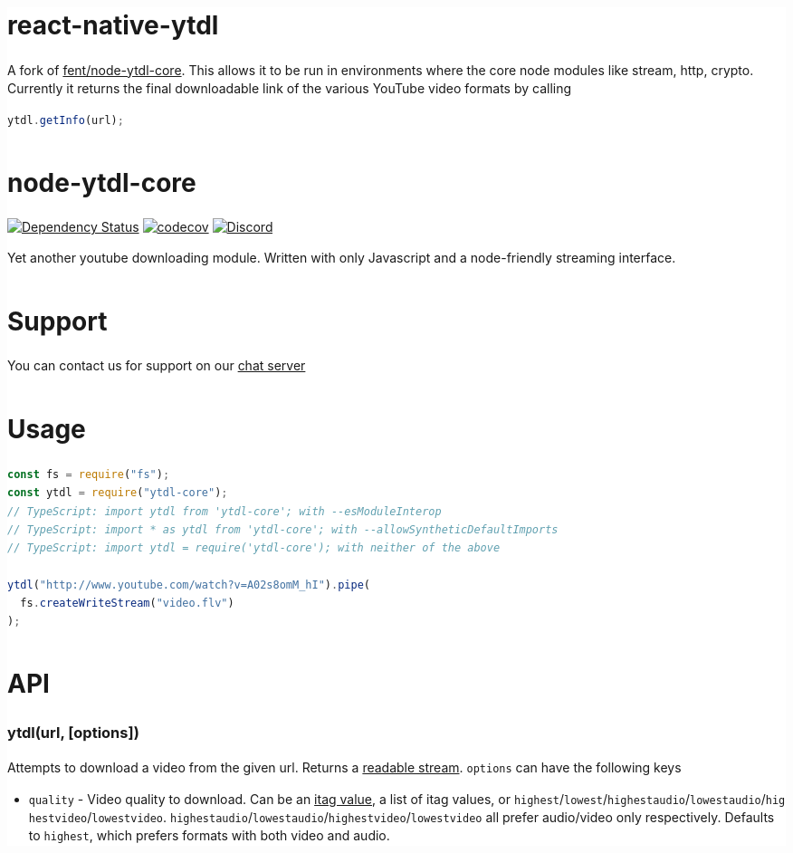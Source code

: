 # react-native-ytdl

A fork of [fent/node-ytdl-core](https://github.com/fent/node-ytdl-core). This allows it to be run in environments where the core node modules like stream, http, crypto. Currently it returns the final downloadable link of the various YouTube video formats by calling

```js
ytdl.getInfo(url);
```

# node-ytdl-core

[![Dependency Status](https://david-dm.org/fent/node-ytdl-core.svg)](https://david-dm.org/fent/node-ytdl-core)
[![codecov](https://codecov.io/gh/fent/node-ytdl-core/branch/master/graph/badge.svg)](https://codecov.io/gh/fent/node-ytdl-core)
[![Discord](https://img.shields.io/discord/484464227067887645.svg)](https://discord.gg/V3vSCs7)

Yet another youtube downloading module. Written with only Javascript and a node-friendly streaming interface.

# Support

You can contact us for support on our [chat server](https://discord.gg/V3vSCs7)

# Usage

```js
const fs = require("fs");
const ytdl = require("ytdl-core");
// TypeScript: import ytdl from 'ytdl-core'; with --esModuleInterop
// TypeScript: import * as ytdl from 'ytdl-core'; with --allowSyntheticDefaultImports
// TypeScript: import ytdl = require('ytdl-core'); with neither of the above

ytdl("http://www.youtube.com/watch?v=A02s8omM_hI").pipe(
  fs.createWriteStream("video.flv")
);
```

# API

### ytdl(url, [options])

Attempts to download a video from the given url. Returns a [readable stream](https://nodejs.org/api/stream.html#stream_class_stream_readable). `options` can have the following keys

- `quality` - Video quality to download. Can be an [itag value](http://en.wikipedia.org/wiki/YouTube#Quality_and_formats), a list of itag values, or `highest`/`lowest`/`highestaudio`/`lowestaudio`/`highestvideo`/`lowestvideo`. `highestaudio`/`lowestaudio`/`highestvideo`/`lowestvideo` all prefer audio/video only respectively. Defaults to `highest`, which prefers formats with both video and audio.
